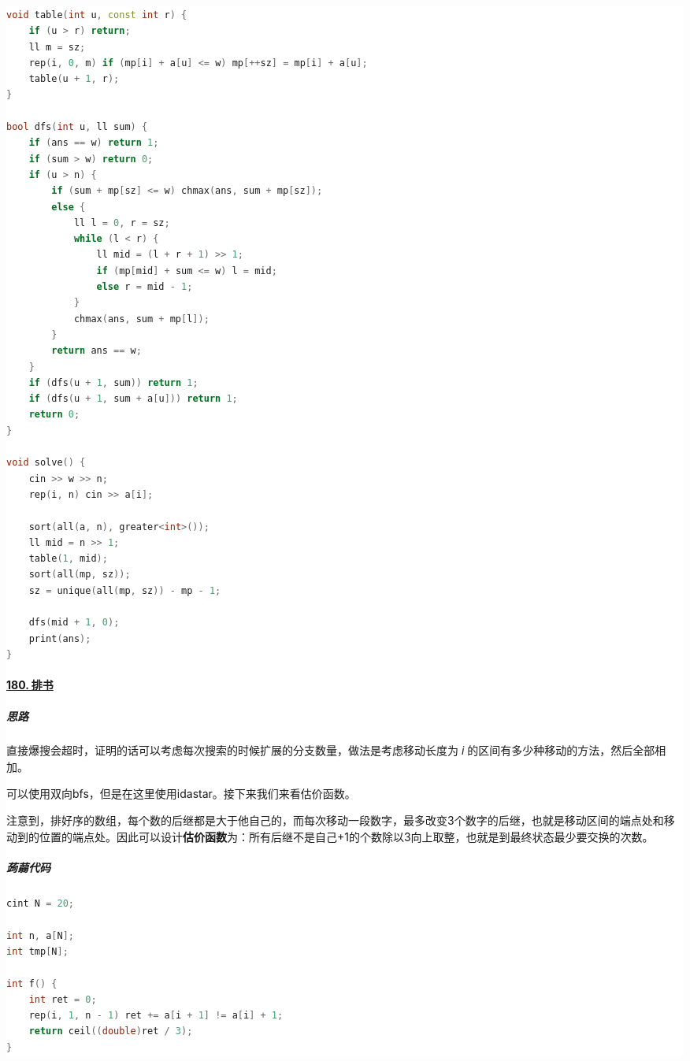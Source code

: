 ``` cpp
void table(int u, const int r) {
    if (u > r) return;
    ll m = sz;
    rep(i, 0, m) if (mp[i] + a[u] <= w) mp[++sz] = mp[i] + a[u];
    table(u + 1, r);
}

bool dfs(int u, ll sum) {
    if (ans == w) return 1;
    if (sum > w) return 0;
    if (u > n) {
        if (sum + mp[sz] <= w) chmax(ans, sum + mp[sz]);
        else {
            ll l = 0, r = sz;
            while (l < r) {
                ll mid = (l + r + 1) >> 1;
                if (mp[mid] + sum <= w) l = mid;
                else r = mid - 1;
            }
            chmax(ans, sum + mp[l]);
        }
        return ans == w;
    }
    if (dfs(u + 1, sum)) return 1;
    if (dfs(u + 1, sum + a[u])) return 1;
    return 0;
}

void solve() {
    cin >> w >> n;
    rep(i, n) cin >> a[i];

    sort(all(a, n), greater<int>());
    ll mid = n >> 1;
    table(1, mid);
    sort(all(mp, sz));
    sz = unique(all(mp, sz)) - mp - 1;

    dfs(mid + 1, 0);
    print(ans);
}
```
#### [180. 排书](https://www.acwing.com/problem/content/description/182/)
##### 思路
直接爆搜会超时，证明的话可以考虑每次搜索的时候扩展的分支数量，做法是考虑移动长度为 $i$ 的区间有多少种移动的方法，然后全部相加。

可以使用双向bfs，但是在这里使用idastar。接下来我们来看估价函数。

注意到，排好序的数组，每个数的后继都是大于他自己的，而每次移动一段数字，最多改变3个数字的后继，也就是移动区间的端点处和移动到的位置的端点处。因此可以设计**估价函数**为：所有后继不是自己+1的个数除以3向上取整，也就是到最终状态最少要交换的次数。
##### 蒟蒻代码
``` cpp
cint N = 20;

int n, a[N];
int tmp[N];

int f() {
    int ret = 0;
    rep(i, 1, n - 1) ret += a[i + 1] != a[i] + 1;
    return ceil((double)ret / 3);
}
```